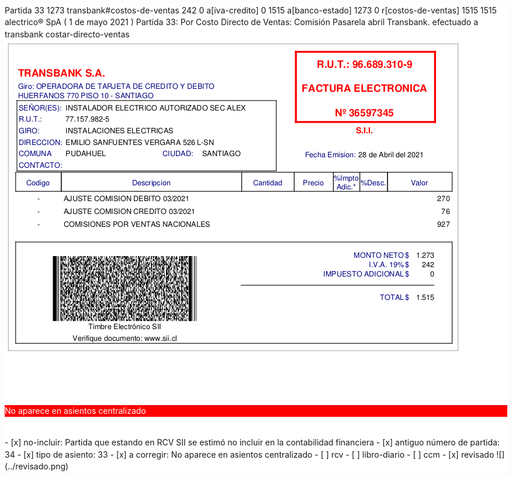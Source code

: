 <tr> <td style='background-color: lavender' colspan='6'>Partida 33</td></tr>
<tbody>
<tr> <td name = 'Debe' align='right'>1273 </td> <td colspan='7'> transbank#costos-de-ventas </td></tr>
<tr>  <td> </td> <td name='Debe' align='right'> 242</td> <td name='Haber' align='right'> 0</td> <td colspan='2'> a[iva-credito] </td> </tr>
<tr>  <td> </td> <td name='Debe' align='right'> 0</td> <td name='Haber' align='right'> 1515</td> <td colspan='2'> a[banco-estado] </td> </tr>
<tr>  <td> </td> <td align='right'>1273 </td> <td align='right'> 0</td> <td> </td> <td> r[costos-de-ventas] </td> </tr>
<tr> <td> </td> <td style='background-color: blanchedalmond'> 1515 </td> <td style='background-color: blanchedalmond'> 1515</td> </tr>
</tbody><tbody>
<tr><td colspan='4'> alectrico® SpA</td> </tr> 
<tr><td colspan='4'> ( 1 de mayo	2021	 ) </td> </tr>
<tr><td colspan='8'> Partida 33: Por Costo Directo de Ventas: Comisión Pasarela abril Transbank. </td></tr>
<tr> <td colspan='7'>efectuado a transbank </td> </tr>
<tr><td colspan = '8'> costar-directo-ventas</td> </tr>
<tr style='background-color: aliceblue'> <td colspan = '8'> <img src='../factura-afecta-transbank-36597345.png'></td> </tr>
</tbody>
</table>
<p style='page-break-before: always;'>&nbsp;</p>
<br> 
<p style='color: white; background-color: red'> No aparece en asientos centralizado</p>
<br> 
- [x] no-incluir: Partida que estando en RCV SII se estimó no incluir en la contabilidad financiera
- [x] antiguo número de partida: 34
- [x] tipo de asiento: 33
- [x] a corregir: No aparece en asientos centralizado
- [ ] rcv
- [ ] libro-diario
- [ ] ccm
- [x] revisado
![](../revisado.png)